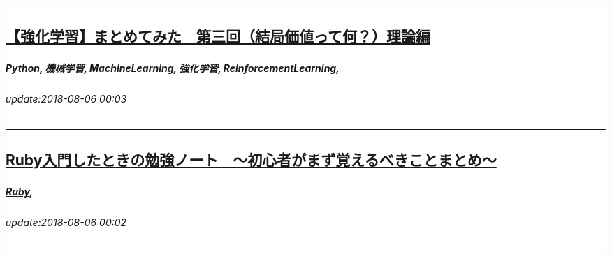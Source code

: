 
---
## [【強化学習】まとめてみた　第三回（結局価値って何？）理論編](https://qiita.com/MENDY/items/77e9ae4cdd7c6476b080)
##### [Python](https://qiita.com/tags/Python), [機械学習](https://qiita.com/tags/機械学習), [MachineLearning](https://qiita.com/tags/MachineLearning), [強化学習](https://qiita.com/tags/強化学習), [ReinforcementLearning](https://qiita.com/tags/ReinforcementLearning), 
###### update:2018-08-06 00:03
---
## [Ruby入門したときの勉強ノート　〜初心者がまず覚えるべきことまとめ〜](https://qiita.com/oekaki-hoho-ron/items/fe53cf0649249d2345a8)
##### [Ruby](https://qiita.com/tags/Ruby), 
###### update:2018-08-06 00:02
---




























